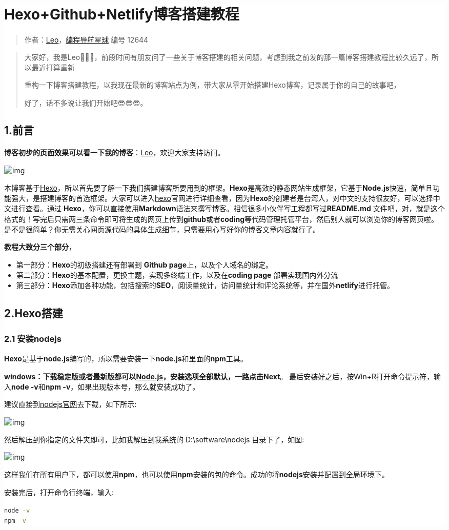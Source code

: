 # Hexo+Github+Netlify博客搭建教程

> 作者：[Leo](https://wx.zsxq.com/dweb2/index/footprint/581115115488824)，[编程导航星球](https://wx.zsxq.com/dweb2/index/group/51122858222824) 编号 12644



> 大家好，我是Leo🫣🫣🫣，前段时间有朋友问了一些关于博客搭建的相关问题，考虑到我之前发的那一篇博客搭建教程比较久远了，所以最近打算重新
>
> 重构一下博客搭建教程，以我现在最新的博客站点为例，带大家从零开始搭建Hexo博客，记录属于你的自己的故事吧，
>
> 好了，话不多说让我们开始吧😎😎😎。

## 1.前言

**博客初步的页面效果可以看一下我的博客**：[Leo](https://manamn.space/)，欢迎大家支持访问。

![img](https://pic.yupi.icu/5563/202403220818956.jpg)

本博客基于[Hexo](https://hexo.io/zh-cn/)，所以首先要了解一下我们搭建博客所要用到的框架。**Hexo**是高效的静态网站生成框架，它基于**Node.js**快速，简单且功能强大，是搭建博客的首选框架。大家可以进入[hexo](https://hexo.io/zh-cn/)官网进行详细查看，因为**Hexo**的创建者是台湾人，对中文的支持很友好，可以选择中文进行查看。通过 **Hexo**，你可以直接使用**Markdown**语法来撰写博客。相信很多小伙伴写工程都写过**README.md** 文件吧，对，就是这个格式的！写完后只需两三条命令即可将生成的网页上传到**github**或者**coding**等代码管理托管平台，然后别人就可以浏览你的博客网页啦。是不是很简单？你无需关心网页源代码的具体生成细节，只需要用心写好你的博客文章内容就行了。

**教程大致分三个部分**，

- 第一部分：**Hexo**的初级搭建还有部署到 **Github page**上，以及个人域名的绑定。
- 第二部分：**Hexo**的基本配置，更换主题，实现多终端工作，以及在**coding page** 部署实现国内外分流
- 第三部分：**Hexo**添加各种功能，包括搜索的**SEO**，阅读量统计，访问量统计和评论系统等，并在国外**netlify**进行托管。

## 2.Hexo搭建

### 2.1 安装nodejs

**Hexo**是基于**node.js**编写的，所以需要安装一下**node.js**和里面的**npm**工具。

**windows：**下载稳定版或者最新版都可以[Node.js](http://nodejs.cn/download/)，安装选项全部默认，一路点击**Next**。 最后安装好之后，按Win+R打开命令提示符，输入**node -v**和**npm -v**，如果出现版本号，那么就安装成功了。

建议直接到[nodejs官网](http://nodejs.cn/)去下载，如下所示:

![img](https://pic.yupi.icu/5563/202403220818151.jpg)

然后解压到你指定的文件夹即可，比如我解压到我系统的 D:\software\nodejs 目录下了，如图:

![img](https://pic.yupi.icu/5563/202403220818979.jpg)

这样我们在所有用户下，都可以使用**npm**，也可以使用**npm**安装的包的命令。成功的将**nodejs**安装并配置到全局环境下。

安装完后，打开命令行终端，输入:

```bash
node -v
npm -v
```
